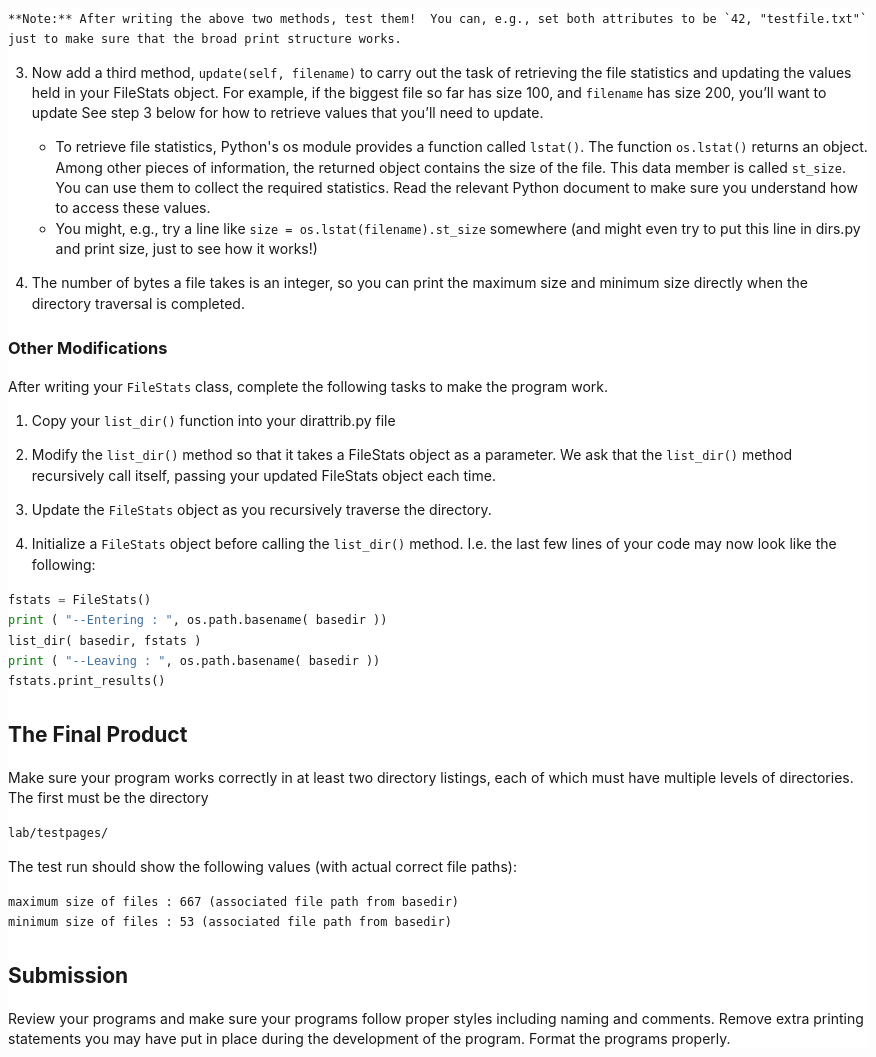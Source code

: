     **Note:** After writing the above two methods, test them!  You can, e.g., set both attributes to be `42, "testfile.txt"` just to make sure that the broad print structure works.
3. Now add a third method, `update(self, filename)` to carry out the task of retrieving the file statistics and updating the values held in your FileStats object.  For example, if the biggest file so far has size 100, and `filename` has size 200, you’ll want to update  See step 3 below for how to retrieve values that you’ll need to update.

    -  To retrieve file statistics, Python's os module provides a function called `lstat()`. The function `os.lstat()` returns an object. Among other pieces of information, the returned object contains the size of the file. This data member is called `st_size`. You can use them to collect the required statistics. Read the relevant Python document to make sure you understand how to access these values.
    - You might, e.g., try a line like `size = os.lstat(filename).st_size` somewhere (and might even try to put this line in dirs.py and print size, just to see how it works!)
4. The number of bytes a file takes is an integer, so you can print the maximum size and minimum size directly when the directory traversal is completed.

### Other Modifications
After writing your `FileStats` class, complete the following tasks to make the program work.

1. Copy your `list_dir()` function into your dirattrib.py file
2. Modify the `list_dir()` method so that it takes a FileStats object as a parameter. We ask that the `list_dir()` method recursively call itself, passing your updated FileStats object each time.
3. Update the `FileStats` object as you recursively traverse the directory.

4. Initialize a `FileStats` object before calling the `list_dir()` method. I.e. the last few lines of your code may now look like the following:
```python
fstats = FileStats()
print ( "--Entering : ", os.path.basename( basedir ))
list_dir( basedir, fstats )
print ( "--Leaving : ", os.path.basename( basedir ))
fstats.print_results()
```

## The Final Product
Make sure your program works correctly in at least two directory listings, each of which must have multiple levels of directories. The first must be the directory
```
lab/testpages/
```

The test run should show the following values (with actual correct file paths):
```
maximum size of files : 667 (associated file path from basedir)
minimum size of files : 53 (associated file path from basedir)
```

## Submission
Review your programs and make sure your programs follow proper styles including naming and comments. Remove extra printing statements you may have put in place during the development of the program. Format the programs properly.
